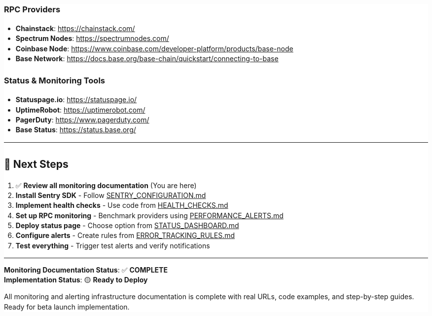 ### RPC Providers
- **Chainstack**: https://chainstack.com/
- **Spectrum Nodes**: https://spectrumnodes.com/
- **Coinbase Node**: https://www.coinbase.com/developer-platform/products/base-node
- **Base Network**: https://docs.base.org/base-chain/quickstart/connecting-to-base

### Status & Monitoring Tools
- **Statuspage.io**: https://statuspage.io/
- **UptimeRobot**: https://uptimerobot.com/
- **PagerDuty**: https://www.pagerduty.com/
- **Base Status**: https://status.base.org/

---

## 🎯 Next Steps

1. ✅ **Review all monitoring documentation** (You are here)
2. **Install Sentry SDK** - Follow [SENTRY_CONFIGURATION.md](./SENTRY_CONFIGURATION.md)
3. **Implement health checks** - Use code from [HEALTH_CHECKS.md](./HEALTH_CHECKS.md)
4. **Set up RPC monitoring** - Benchmark providers using [PERFORMANCE_ALERTS.md](./PERFORMANCE_ALERTS.md)
5. **Deploy status page** - Choose option from [STATUS_DASHBOARD.md](./STATUS_DASHBOARD.md)
6. **Configure alerts** - Create rules from [ERROR_TRACKING_RULES.md](./ERROR_TRACKING_RULES.md)
7. **Test everything** - Trigger test alerts and verify notifications

---

**Monitoring Documentation Status**: ✅ **COMPLETE**  
**Implementation Status**: 🟡 **Ready to Deploy**

All monitoring and alerting infrastructure documentation is complete with real URLs, code examples, and step-by-step guides. Ready for beta launch implementation.
